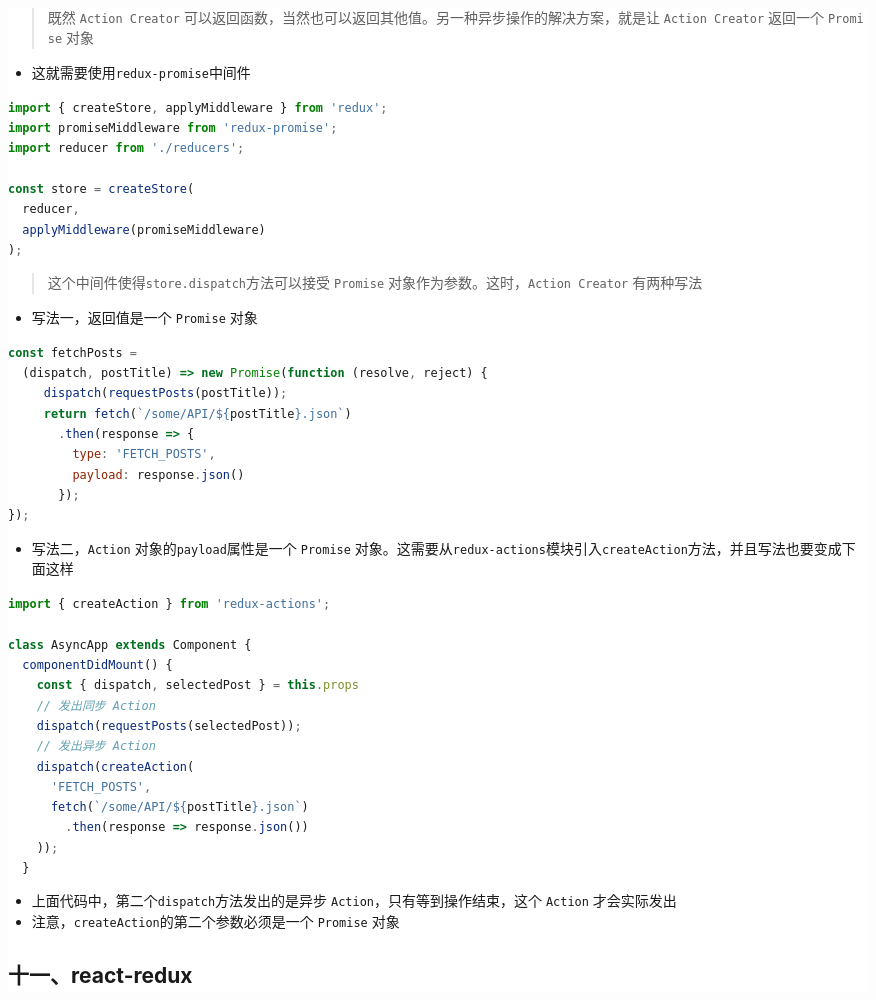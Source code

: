 
> 既然 `Action Creator` 可以返回函数，当然也可以返回其他值。另一种异步操作的解决方案，就是让 `Action Creator` 返回一个 `Promise` 对象

- 这就需要使用`redux-promise`中间件

```javascript
import { createStore, applyMiddleware } from 'redux';
import promiseMiddleware from 'redux-promise';
import reducer from './reducers';

const store = createStore(
  reducer,
  applyMiddleware(promiseMiddleware)
); 
```

> 这个中间件使得`store.dispatch`方法可以接受 `Promise` 对象作为参数。这时，`Action Creator` 有两种写法


- 写法一，返回值是一个 `Promise` 对象

```javascript
const fetchPosts = 
  (dispatch, postTitle) => new Promise(function (resolve, reject) {
     dispatch(requestPosts(postTitle));
     return fetch(`/some/API/${postTitle}.json`)
       .then(response => {
         type: 'FETCH_POSTS',
         payload: response.json()
       });
});
```

- 写法二，`Action` 对象的`payload`属性是一个 `Promise` 对象。这需要从`redux-actions`模块引入`createAction`方法，并且写法也要变成下面这样

```javascript
import { createAction } from 'redux-actions';

class AsyncApp extends Component {
  componentDidMount() {
    const { dispatch, selectedPost } = this.props
    // 发出同步 Action
    dispatch(requestPosts(selectedPost));
    // 发出异步 Action
    dispatch(createAction(
      'FETCH_POSTS', 
      fetch(`/some/API/${postTitle}.json`)
        .then(response => response.json())
    ));
  }
```

- 上面代码中，第二个`dispatch`方法发出的是异步 `Action`，只有等到操作结束，这个 `Action` 才会实际发出
- 注意，`createAction`的第二个参数必须是一个 `Promise` 对象


## 十一、react-redux
